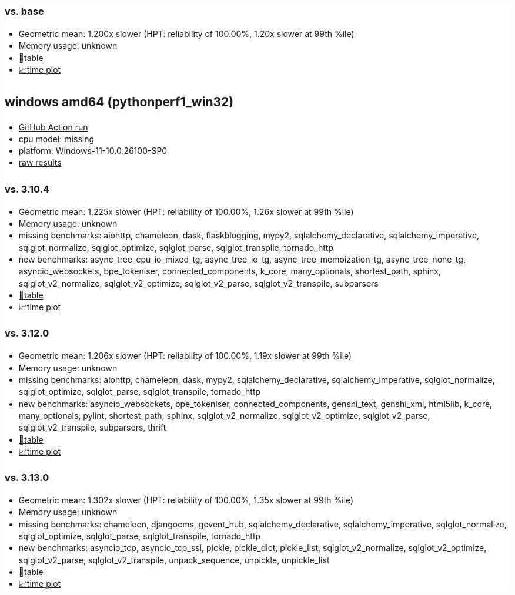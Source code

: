 ### vs. base

- Geometric mean: 1.200x slower (HPT: reliability of 100.00%, 1.20x slower at 99th %ile)
- Memory usage: unknown
- [📄table](bm-20250628-pythonperf1-amd64-python-5334732f9c8a44722e4b-3.15.0a0-5334732-vs-base.md)
- [📈time plot](bm-20250628-pythonperf1-amd64-python-5334732f9c8a44722e4b-3.15.0a0-5334732-vs-base.svg)

## windows amd64 (pythonperf1_win32)

- [GitHub Action run](https://github.com/faster-cpython/benchmarking/actions/runs/15949440274)
- cpu model: missing
- platform: Windows-11-10.0.26100-SP0
- [raw results](bm-20250628-pythonperf1_win32-amd64-python-5334732f9c8a44722e4b-3.15.0a0-5334732.json)

### vs. 3.10.4

- Geometric mean: 1.225x slower (HPT: reliability of 100.00%, 1.26x slower at 99th %ile)
- Memory usage: unknown
- missing benchmarks: aiohttp, chameleon, dask, flaskblogging, mypy2, sqlalchemy_declarative, sqlalchemy_imperative, sqlglot_normalize, sqlglot_optimize, sqlglot_parse, sqlglot_transpile, tornado_http
- new benchmarks: async_tree_cpu_io_mixed_tg, async_tree_io_tg, async_tree_memoization_tg, async_tree_none_tg, asyncio_websockets, bpe_tokeniser, connected_components, k_core, many_optionals, shortest_path, sphinx, sqlglot_v2_normalize, sqlglot_v2_optimize, sqlglot_v2_parse, sqlglot_v2_transpile, subparsers
- [📄table](bm-20250628-pythonperf1_win32-amd64-python-5334732f9c8a44722e4b-3.15.0a0-5334732-vs-3.10.4.md)
- [📈time plot](bm-20250628-pythonperf1_win32-amd64-python-5334732f9c8a44722e4b-3.15.0a0-5334732-vs-3.10.4.svg)

### vs. 3.12.0

- Geometric mean: 1.206x slower (HPT: reliability of 100.00%, 1.19x slower at 99th %ile)
- Memory usage: unknown
- missing benchmarks: aiohttp, chameleon, dask, mypy2, sqlalchemy_declarative, sqlalchemy_imperative, sqlglot_normalize, sqlglot_optimize, sqlglot_parse, sqlglot_transpile, tornado_http
- new benchmarks: asyncio_websockets, bpe_tokeniser, connected_components, genshi_text, genshi_xml, html5lib, k_core, many_optionals, pylint, shortest_path, sphinx, sqlglot_v2_normalize, sqlglot_v2_optimize, sqlglot_v2_parse, sqlglot_v2_transpile, subparsers, thrift
- [📄table](bm-20250628-pythonperf1_win32-amd64-python-5334732f9c8a44722e4b-3.15.0a0-5334732-vs-3.12.0.md)
- [📈time plot](bm-20250628-pythonperf1_win32-amd64-python-5334732f9c8a44722e4b-3.15.0a0-5334732-vs-3.12.0.svg)

### vs. 3.13.0

- Geometric mean: 1.302x slower (HPT: reliability of 100.00%, 1.35x slower at 99th %ile)
- Memory usage: unknown
- missing benchmarks: chameleon, djangocms, gevent_hub, sqlalchemy_declarative, sqlalchemy_imperative, sqlglot_normalize, sqlglot_optimize, sqlglot_parse, sqlglot_transpile, tornado_http
- new benchmarks: asyncio_tcp, asyncio_tcp_ssl, pickle, pickle_dict, pickle_list, sqlglot_v2_normalize, sqlglot_v2_optimize, sqlglot_v2_parse, sqlglot_v2_transpile, unpack_sequence, unpickle, unpickle_list
- [📄table](bm-20250628-pythonperf1_win32-amd64-python-5334732f9c8a44722e4b-3.15.0a0-5334732-vs-3.13.0.md)
- [📈time plot](bm-20250628-pythonperf1_win32-amd64-python-5334732f9c8a44722e4b-3.15.0a0-5334732-vs-3.13.0.svg)
